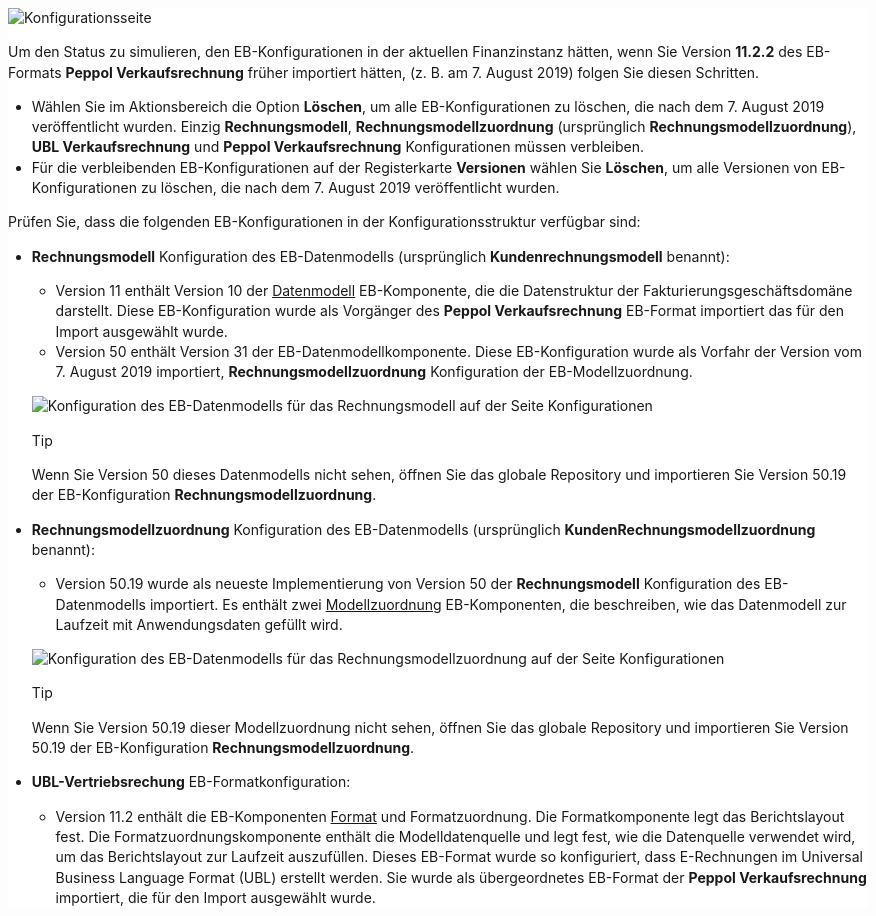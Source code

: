 ![Konfigurationsseite](./media/er-quick-start3-imported-solution1a.png)

Um den Status zu simulieren, den EB-Konfigurationen in der aktuellen Finanzinstanz hätten, wenn Sie Version **11.2.2** des EB-Formats **Peppol Verkaufsrechnung** früher importiert hätten, (z. B. am 7. August 2019) folgen Sie diesen Schritten.

- Wählen Sie im Aktionsbereich die Option **Löschen**, um alle EB-Konfigurationen zu löschen, die nach dem 7. August 2019 veröffentlicht wurden. Einzig **Rechnungsmodell**, **Rechnungsmodellzuordnung** (ursprünglich **Rechnungsmodellzuordnung**), **UBL Verkaufsrechnung** und **Peppol Verkaufsrechnung** Konfigurationen müssen verbleiben.
- Für die verbleibenden EB-Konfigurationen auf der Registerkarte **Versionen** wählen Sie **Löschen**, um alle Versionen von EB-Konfigurationen zu löschen, die nach dem 7. August 2019 veröffentlicht wurden.

Prüfen Sie, dass die folgenden EB-Konfigurationen in der Konfigurationsstruktur verfügbar sind:

- **Rechnungsmodell** Konfiguration des EB-Datenmodells (ursprünglich **Kundenrechnungsmodell** benannt):

    - Version 11 enthält Version 10 der [Datenmodell](general-electronic-reporting.md#data-model-and-model-mapping-components) EB-Komponente, die die Datenstruktur der Fakturierungsgeschäftsdomäne darstellt. Diese EB-Konfiguration wurde als Vorgänger des **Peppol Verkaufsrechnung** EB-Format importiert das für den Import ausgewählt wurde.
    - Version 50 enthält Version 31 der EB-Datenmodellkomponente. Diese EB-Konfiguration wurde als Vorfahr der Version vom 7. August 2019 importiert, **Rechnungsmodellzuordnung** Konfiguration der EB-Modellzuordnung.

    ![Konfiguration des EB-Datenmodells für das Rechnungsmodell auf der Seite Konfigurationen](./media/er-quick-start3-imported-solution1b1.png)

    > [!TIP]
    > Wenn Sie Version 50 dieses Datenmodells nicht sehen, öffnen Sie das globale Repository und importieren Sie Version 50.19 der EB-Konfiguration **Rechnungsmodellzuordnung**.

- **Rechnungsmodellzuordnung** Konfiguration des EB-Datenmodells (ursprünglich **KundenRechnungsmodellzuordnung** benannt):

    - Version 50.19 wurde als neueste Implementierung von Version 50 der **Rechnungsmodell** Konfiguration des EB-Datenmodells importiert. Es enthält zwei [Modellzuordnung](general-electronic-reporting.md#data-model-and-model-mapping-components) EB-Komponenten, die beschreiben, wie das Datenmodell zur Laufzeit mit Anwendungsdaten gefüllt wird.

    ![Konfiguration des EB-Datenmodells für das Rechnungsmodellzuordnung auf der Seite Konfigurationen](./media/er-quick-start3-imported-solution1b2.png)

    > [!TIP]
    > Wenn Sie Version 50.19 dieser Modellzuordnung nicht sehen, öffnen Sie das globale Repository und importieren Sie Version 50.19 der EB-Konfiguration **Rechnungsmodellzuordnung**.

- **UBL-Vertriebsrechung** EB-Formatkonfiguration:

    - Version 11.2 enthält die EB-Komponenten [Format](general-electronic-reporting.md#FormatComponentOutbound) und Formatzuordnung. Die Formatkomponente legt das Berichtslayout fest. Die Formatzuordnungskomponente enthält die Modelldatenquelle und legt fest, wie die Datenquelle verwendet wird, um das Berichtslayout zur Laufzeit auszufüllen. Dieses EB-Format wurde so konfiguriert, dass E-Rechnungen im Universal Business Language Format (UBL) erstellt werden. Sie wurde als übergeordnetes EB-Format der **Peppol Verkaufsrechnung** importiert, die für den Import ausgewählt wurde.
